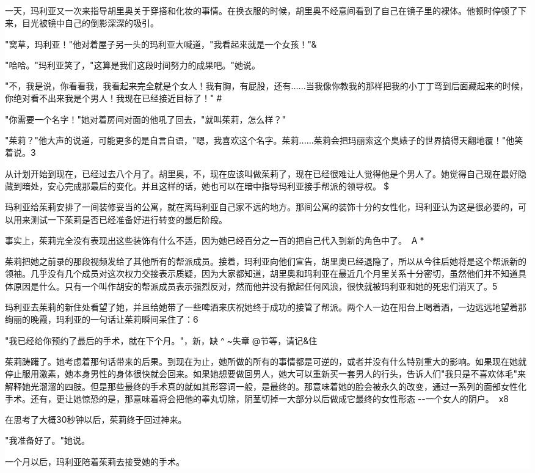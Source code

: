 

一天，玛利亚又一次来指导胡里奥关于穿搭和化妆的事情。在换衣服的时候，胡里奥不经意间看到了自己在镜子里的裸体。他顿时停顿了下来，目光被镜中自己的倒影深深的吸引。



"窝草，玛利亚！"他对着屋子另一头的玛利亚大喊道，"我看起来就是一个女孩！"&



"哈哈。"玛利亚笑了，"这算是我们这段时间努力的成果吧。"她说。



"不，我是说，你看看我，我看起来完全就是个女人！我有胸，有屁股，还有......当我像你教我的那样把我的小丁丁弯到后面藏起来的时候，你绝对看不出来我是个男人！我现在已经接近目标了！" #



"你需要一个名字！"她对着房间对面的他吼了回去，"就叫茱莉，怎么样？"





"茱莉？"他大声的说道，可能更多的是自言自语，"嗯，我喜欢这个名字。茱莉......茱莉会把玛丽索这个臭婊子的世界搞得天翻地覆！"他笑着说。3





从计划开始到现在，已经过去八个月了。胡里奥，不，现在应该叫做茱莉了，现在已经很难让人觉得他是个男人了。她觉得自己现在最好隐藏到暗处，安心完成那最后的变化。并且这样的话，她也可以在暗中指导玛利亚接手帮派的领导权。 $



玛利亚给茱莉安排了一间装修妥当的公寓，就在离玛利亚自己家不远的地方。那间公寓的装饰十分的女性化，玛利亚认为这是很必要的，可以用来测试一下茱莉是否已经准备好进行转变的最后阶段。



事实上，茱莉完全没有表现出这些装饰有什么不适，因为她已经百分之一百的把自己代入到新的角色中了。  A *



茱莉把她之前录的那段视频发给了其他所有的帮派成员。接着，玛利亚向他们宣告，胡里奥已经退隐了，所以从今往后她将是这个帮派新的领袖。几乎没有几个成员对这次权力交接表示质疑，因为大家都知道，胡里奥和玛利亚在最近几个月里关系十分密切，虽然他们并不知道具体原因是什么。只有一个叫作胡安的帮派成员表示强烈反对，然而他并没有掀起任何风浪，很快就被玛利亚和她的死忠们消灭了。5



玛利亚去茱莉的新住处看望了她，并且给她带了一些啤酒来庆祝她终于成功的接管了帮派。两个人一边在阳台上喝着酒，一边远远地望着那绚丽的晚霞，玛利亚的一句话让茱莉瞬间呆住了：6



"我已经给你预约了最后的手术，就在下个月。"，新，缺 ^ ~失章 @节等，请记&住



茱莉踌躇了。她考虑着那句话带来的后果。到现在为止，她所做的所有的事情都是可逆的，或者并没有什么特别重大的影响。如果现在她就停止服用激素，她本身男性的身体很快就会回来。如果她想要做回男人，她大可以重新买一套男人的行头，告诉人们"我只是不喜欢体毛"来解释她光溜溜的四肢。但是那些最终的手术真的就如其形容词一般，是最终的。那意味着她的脸会被永久的改变，通过一系列的面部女性化手术。还有，更让她惊恐的是，那意味着将会把他的睾丸切除，阴茎切掉一大部分以后做成它最终的女性形态 --一个女人的阴户。  x8



在思考了大概30秒钟以后，茱莉终于回过神来。





"我准备好了。"她说。





一个月以后，玛利亚陪着茱莉去接受她的手术。
